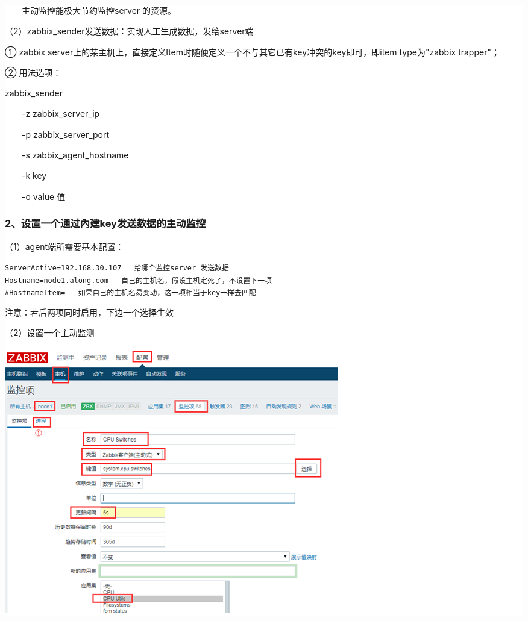 　　主动监控能极大节约监控server 的资源。

（2）zabbix_sender发送数据：实现人工生成数据，发给server端

① zabbix server上的某主机上，直接定义Item时随便定义一个不与其它已有key冲突的key即可，即item type为"zabbix trapper"；

② 用法选项：

zabbix_sender

　　-z zabbix_server_ip

　　-p zabbix_server_port

　　-s zabbix_agent_hostname

　　-k key

　　-o value 值

 

### 2、设置一个通过內建key发送数据的主动监控

（1）agent端所需要基本配置：

```shell
ServerActive=192.168.30.107   给哪个监控server 发送数据
Hostname=node1.along.com   自己的主机名，假设主机定死了，不设置下一项
#HostnameItem=   如果自己的主机名易变动，这一项相当于key一样去匹配
```

注意：若后两项同时启用，下边一个选择生效

 

（2）设置一个主动监测

![img](assets/1216496-20171226172042870-1427172290.png)
